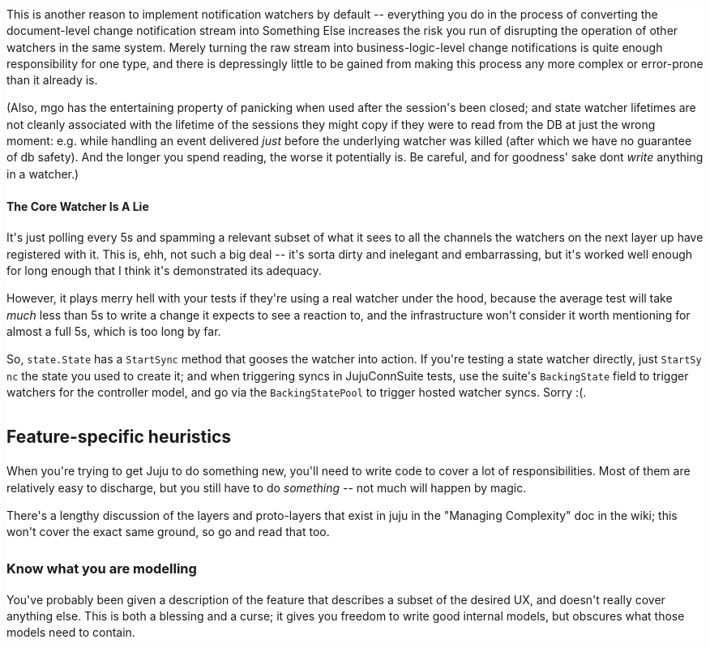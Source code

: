 This is another reason to implement notification watchers by default --
everything you do in the process of converting the document-level change
notification stream into Something Else increases the risk you run of
disrupting the operation of other watchers in the same system. Merely
turning the raw stream into business-logic-level change notifications is
quite enough responsibility for one type, and there is depressingly
little to be gained from making this process any more complex or
error-prone than it already is.

(Also, mgo has the entertaining property of panicking when used after
the session's been closed; and state watcher lifetimes are not cleanly
associated with the lifetime of the sessions they might copy if they
were to read from the DB at just the wrong moment: e.g. while handling
an event delivered *just* before the underlying watcher was killed
(after which we have no guarantee of db safety). And the longer you
spend reading, the worse it potentially is. Be careful, and for
goodness' sake dont *write* anything in a watcher.)

#### The Core Watcher Is A Lie

It's just polling every 5s and spamming a relevant subset of what it
sees to all the channels the watchers on the next layer up have
registered with it. This is, ehh, not such a big deal -- it's sorta
dirty and inelegant and embarrassing, but it's worked well enough for
long enough that I think it's demonstrated its adequacy.

However, it plays merry hell with your tests if they're using a real
watcher under the hood, because the average test will take *much* less
than 5s to write a change it expects to see a reaction to, and the
infrastructure won't consider it worth mentioning for almost a full 5s,
which is too long by far.

So, `state.State` has a `StartSync` method that gooses the watcher into
action. If you're testing a state watcher directly, just `StartSync` the
state you used to create it; and when triggering syncs in JujuConnSuite
tests, use the suite's `BackingState` field to trigger watchers for the
controller model, and go via the `BackingStatePool` to trigger hosted
watcher syncs. Sorry :(.

## Feature-specific heuristics

When you're trying to get Juju to do something new, you'll need to write
code to cover a lot of responsibilities. Most of them are relatively
easy to discharge, but you still have to do *something* -- not much will
happen by magic.

There's a lengthy discussion of the layers and proto-layers that exist
in juju in the "Managing Complexity" doc in the wiki; this won't cover
the exact same ground, so go and read that too.

### Know what you are modelling

You've probably been given a description of the feature that describes a
subset of the desired UX, and doesn't really cover anything else. This
is both a blessing and a curse; it gives you freedom to write good
internal models, but obscures what those models need to contain.
